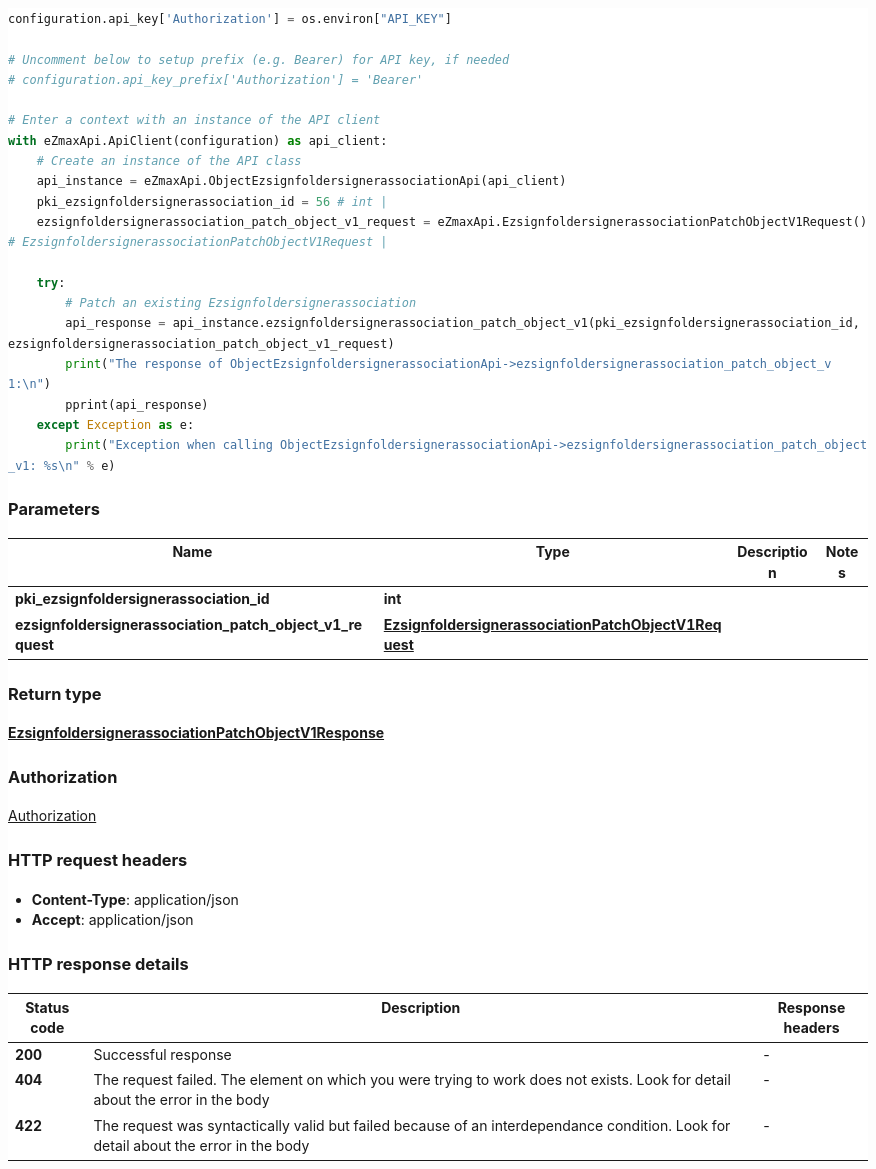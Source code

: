 ```python
configuration.api_key['Authorization'] = os.environ["API_KEY"]

# Uncomment below to setup prefix (e.g. Bearer) for API key, if needed
# configuration.api_key_prefix['Authorization'] = 'Bearer'

# Enter a context with an instance of the API client
with eZmaxApi.ApiClient(configuration) as api_client:
    # Create an instance of the API class
    api_instance = eZmaxApi.ObjectEzsignfoldersignerassociationApi(api_client)
    pki_ezsignfoldersignerassociation_id = 56 # int | 
    ezsignfoldersignerassociation_patch_object_v1_request = eZmaxApi.EzsignfoldersignerassociationPatchObjectV1Request() # EzsignfoldersignerassociationPatchObjectV1Request | 

    try:
        # Patch an existing Ezsignfoldersignerassociation
        api_response = api_instance.ezsignfoldersignerassociation_patch_object_v1(pki_ezsignfoldersignerassociation_id, ezsignfoldersignerassociation_patch_object_v1_request)
        print("The response of ObjectEzsignfoldersignerassociationApi->ezsignfoldersignerassociation_patch_object_v1:\n")
        pprint(api_response)
    except Exception as e:
        print("Exception when calling ObjectEzsignfoldersignerassociationApi->ezsignfoldersignerassociation_patch_object_v1: %s\n" % e)
```



### Parameters


Name | Type | Description  | Notes
------------- | ------------- | ------------- | -------------
 **pki_ezsignfoldersignerassociation_id** | **int**|  | 
 **ezsignfoldersignerassociation_patch_object_v1_request** | [**EzsignfoldersignerassociationPatchObjectV1Request**](EzsignfoldersignerassociationPatchObjectV1Request.md)|  | 

### Return type

[**EzsignfoldersignerassociationPatchObjectV1Response**](EzsignfoldersignerassociationPatchObjectV1Response.md)

### Authorization

[Authorization](../README.md#Authorization)

### HTTP request headers

 - **Content-Type**: application/json
 - **Accept**: application/json

### HTTP response details

| Status code | Description | Response headers |
|-------------|-------------|------------------|
**200** | Successful response |  -  |
**404** | The request failed. The element on which you were trying to work does not exists. Look for detail about the error in the body |  -  |
**422** | The request was syntactically valid but failed because of an interdependance condition. Look for detail about the error in the body |  -  |
